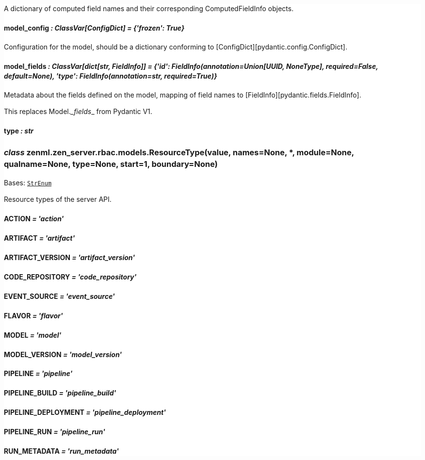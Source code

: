 A dictionary of computed field names and their corresponding ComputedFieldInfo objects.

#### model_config *: ClassVar[ConfigDict]* *= {'frozen': True}*

Configuration for the model, should be a dictionary conforming to [ConfigDict][pydantic.config.ConfigDict].

#### model_fields *: ClassVar[dict[str, FieldInfo]]* *= {'id': FieldInfo(annotation=Union[UUID, NoneType], required=False, default=None), 'type': FieldInfo(annotation=str, required=True)}*

Metadata about the fields defined on the model,
mapping of field names to [FieldInfo][pydantic.fields.FieldInfo].

This replaces Model._\_fields_\_ from Pydantic V1.

#### type *: str*

### *class* zenml.zen_server.rbac.models.ResourceType(value, names=None, \*, module=None, qualname=None, type=None, start=1, boundary=None)

Bases: [`StrEnum`](zenml.utils.md#zenml.utils.enum_utils.StrEnum)

Resource types of the server API.

#### ACTION *= 'action'*

#### ARTIFACT *= 'artifact'*

#### ARTIFACT_VERSION *= 'artifact_version'*

#### CODE_REPOSITORY *= 'code_repository'*

#### EVENT_SOURCE *= 'event_source'*

#### FLAVOR *= 'flavor'*

#### MODEL *= 'model'*

#### MODEL_VERSION *= 'model_version'*

#### PIPELINE *= 'pipeline'*

#### PIPELINE_BUILD *= 'pipeline_build'*

#### PIPELINE_DEPLOYMENT *= 'pipeline_deployment'*

#### PIPELINE_RUN *= 'pipeline_run'*

#### RUN_METADATA *= 'run_metadata'*
